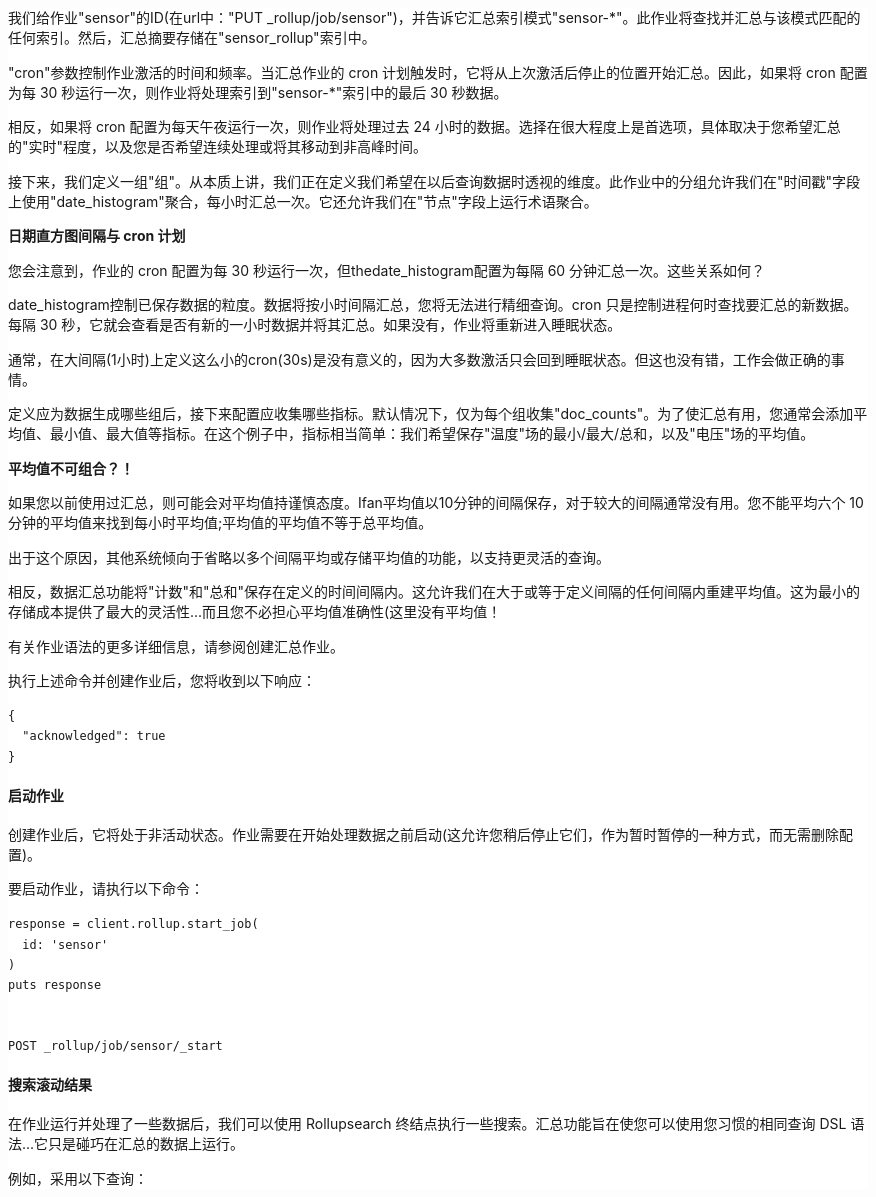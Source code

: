 我们给作业"sensor"的ID(在url中："PUT _rollup/job/sensor")，并告诉它汇总索引模式"sensor-*"。此作业将查找并汇总与该模式匹配的任何索引。然后，汇总摘要存储在"sensor_rollup"索引中。

"cron"参数控制作业激活的时间和频率。当汇总作业的 cron 计划触发时，它将从上次激活后停止的位置开始汇总。因此，如果将 cron 配置为每 30 秒运行一次，则作业将处理索引到"sensor-*"索引中的最后 30 秒数据。

相反，如果将 cron 配置为每天午夜运行一次，则作业将处理过去 24 小时的数据。选择在很大程度上是首选项，具体取决于您希望汇总的"实时"程度，以及您是否希望连续处理或将其移动到非高峰时间。

接下来，我们定义一组"组"。从本质上讲，我们正在定义我们希望在以后查询数据时透视的维度。此作业中的分组允许我们在"时间戳"字段上使用"date_histogram"聚合，每小时汇总一次。它还允许我们在"节点"字段上运行术语聚合。

**日期直方图间隔与 cron 计划**

您会注意到，作业的 cron 配置为每 30 秒运行一次，但thedate_histogram配置为每隔 60 分钟汇总一次。这些关系如何？

date_histogram控制已保存数据的粒度。数据将按小时间隔汇总，您将无法进行精细查询。cron 只是控制进程何时查找要汇总的新数据。每隔 30 秒，它就会查看是否有新的一小时数据并将其汇总。如果没有，作业将重新进入睡眠状态。

通常，在大间隔(1小时)上定义这么小的cron(30s)是没有意义的，因为大多数激活只会回到睡眠状态。但这也没有错，工作会做正确的事情。

定义应为数据生成哪些组后，接下来配置应收集哪些指标。默认情况下，仅为每个组收集"doc_counts"。为了使汇总有用，您通常会添加平均值、最小值、最大值等指标。在这个例子中，指标相当简单：我们希望保存"温度"场的最小/最大/总和，以及"电压"场的平均值。

**平均值不可组合？！**

如果您以前使用过汇总，则可能会对平均值持谨慎态度。Ifan平均值以10分钟的间隔保存，对于较大的间隔通常没有用。您不能平均六个 10 分钟的平均值来找到每小时平均值;平均值的平均值不等于总平均值。

出于这个原因，其他系统倾向于省略以多个间隔平均或存储平均值的功能，以支持更灵活的查询。

相反，数据汇总功能将"计数"和"总和"保存在定义的时间间隔内。这允许我们在大于或等于定义间隔的任何间隔内重建平均值。这为最小的存储成本提供了最大的灵活性...而且您不必担心平均值准确性(这里没有平均值！

有关作业语法的更多详细信息，请参阅创建汇总作业。

执行上述命令并创建作业后，您将收到以下响应：

    
    
    {
      "acknowledged": true
    }

#### 启动作业

创建作业后，它将处于非活动状态。作业需要在开始处理数据之前启动(这允许您稍后停止它们，作为暂时暂停的一种方式，而无需删除配置)。

要启动作业，请执行以下命令：

    
    
    response = client.rollup.start_job(
      id: 'sensor'
    )
    puts response
    
    
    POST _rollup/job/sensor/_start

#### 搜索滚动结果

在作业运行并处理了一些数据后，我们可以使用 Rollupsearch 终结点执行一些搜索。汇总功能旨在使您可以使用您习惯的相同查询 DSL 语法...它只是碰巧在汇总的数据上运行。

例如，采用以下查询：

